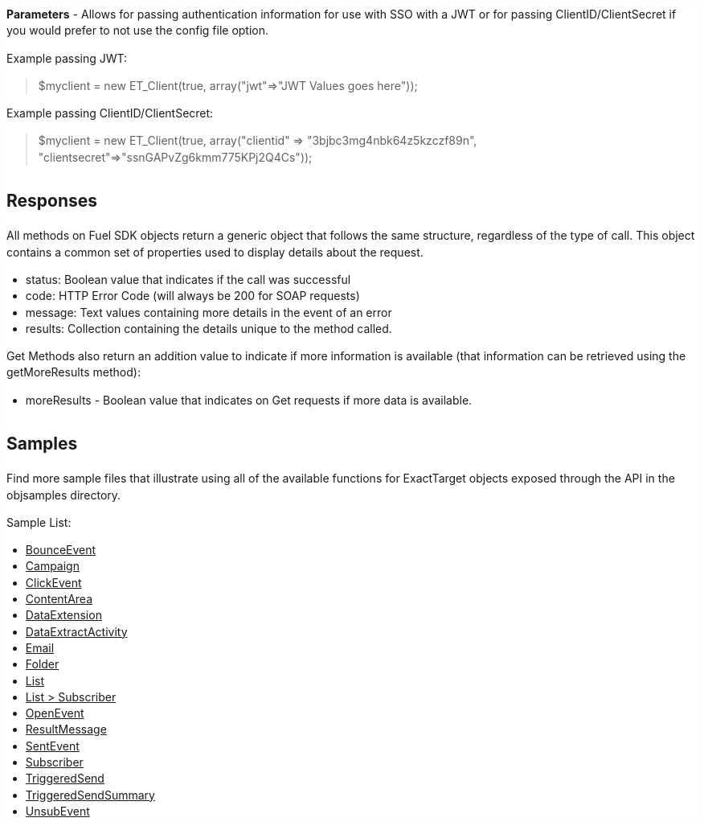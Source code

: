 **Parameters** - Allows for passing authentication information for use with SSO with a JWT or for passing ClientID/ClientSecret if you would prefer to not use the config file option. 

Example passing JWT: 
> $myclient = new ET_Client(true, array("jwt"=>"JWT Values goes here"));

Example passing ClientID/ClientSecret: 
> $myclient = new ET_Client(true, array("clientid" => "3bjbc3mg4nbk64z5kzczf89n", "clientsecret"=>"ssnGAPvZg6kmm775KPj2Q4Cs"));

## Responses ##
All methods on Fuel SDK objects return a generic object that follows the same structure, regardless of the type of call.  This object contains a common set of properties used to display details about the request.

- status: Boolean value that indicates if the call was successful
- code: HTTP Error Code (will always be 200 for SOAP requests)
- message: Text values containing more details in the event of an error
- results: Collection containing the details unique to the method called. 

Get Methods also return an addition value to indicate if more information is available (that information can be retrieved using the getMoreResults method):

 - moreResults - Boolean value that indicates on Get requests if more data is available. 


## Samples ##
Find more sample files that illustrate using all of the available functions for ExactTarget objects exposed through the API in the objsamples directory. 

Sample List:

 - [BounceEvent](https://github.com/ExactTarget/FuelSDK-PHP/blob/master/objsamples/sample-bounceevent.php)
 - [Campaign](https://github.com/ExactTarget/FuelSDK-PHP/blob/master/objsamples/sample-campaign.php)
 - [ClickEvent](https://github.com/ExactTarget/FuelSDK-PHP/blob/master/objsamples/sample-clickevent.php)
 - [ContentArea](https://github.com/ExactTarget/FuelSDK-PHP/blob/master/objsamples/sample-contentarea.php)
 - [DataExtension](https://github.com/ExactTarget/FuelSDK-PHP/blob/master/objsamples/sample-dataextension.php)
 - [DataExtractActivity](https://github.com/ExactTarget/FuelSDK-PHP/blob/master/objsamples/sample-data-extract-activity.php)
 - [Email](https://github.com/ExactTarget/FuelSDK-PHP/blob/master/objsamples/sample-email.php)
 - [Folder](https://github.com/ExactTarget/FuelSDK-PHP/blob/master/objsamples/sample-folder.php)
 - [List](https://github.com/ExactTarget/FuelSDK-PHP/blob/master/objsamples/sample-list.php)
 - [List > Subscriber](https://github.com/ExactTarget/FuelSDK-PHP/blob/master/objsamples/sample-list.subscriber.php)
 - [OpenEvent](https://github.com/ExactTarget/FuelSDK-PHP/blob/master/objsamples/sample-openevent.php)
 - [ResultMessage](https://github.com/ExactTarget/FuelSDK-PHP/blob/master/objsamples/sample-resultmessage.php)
 - [SentEvent](https://github.com/ExactTarget/FuelSDK-PHP/blob/master/objsamples/sample-sentevent.php)
 - [Subscriber](https://github.com/ExactTarget/FuelSDK-PHP/blob/master/objsamples/sample-subscriber.php)
 - [TriggeredSend](https://github.com/ExactTarget/FuelSDK-PHP/blob/master/objsamples/sample-triggeredsend.php)
 - [TriggeredSendSummary](https://github.com/ExactTarget/FuelSDK-PHP/blob/master/objsamples/sample-triggeredsendsummary.php)
 - [UnsubEvent](https://github.com/ExactTarget/FuelSDK-PHP/blob/master/objsamples/sample-unsubevent.php)
